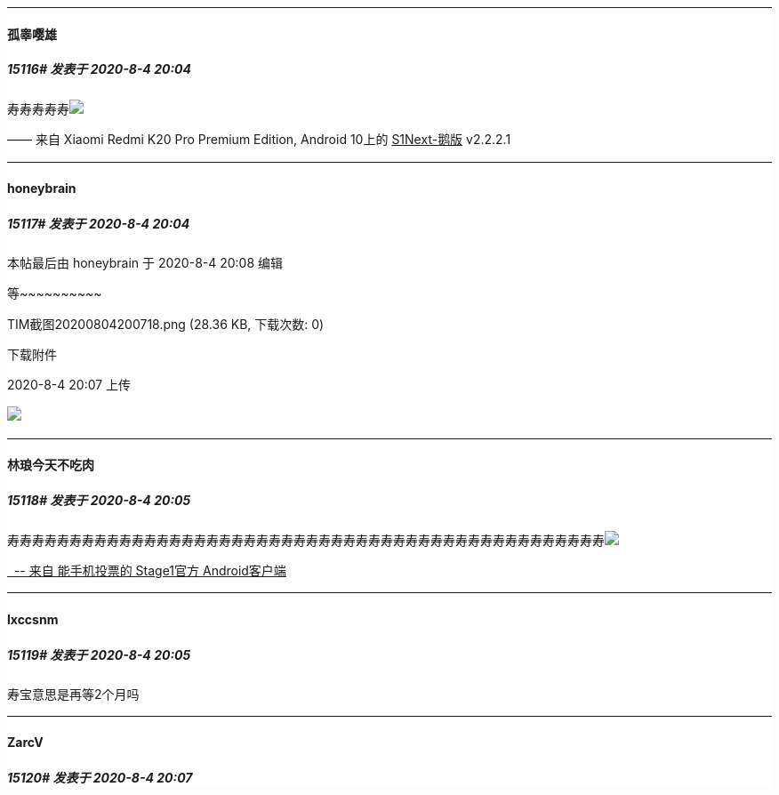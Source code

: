 
-----

####  孤睾嘤雄  
##### 15116#       发表于 2020-8-4 20:04


寿寿寿寿寿<img src="https://p.sda1.dev/0/229f8b48723bfeafa037b10a80d85691/IMG_B68CC5347B23FE6E877575AC18B2D05F.jpeg" referrerpolicy="no-referrer">

—— 来自 Xiaomi Redmi K20 Pro Premium Edition, Android 10上的 [S1Next-鹅版](https://github.com/ykrank/S1-Next/releases) v2.2.2.1


-----

####  honeybrain  
##### 15117#       发表于 2020-8-4 20:04


 本帖最后由 honeybrain 于 2020-8-4 20:08 编辑 

等~~~~~~~~~~


TIM截图20200804200718.png
(28.36 KB, 下载次数: 0)


下载附件


2020-8-4 20:07 上传


<img src="https://img.saraba1st.com/forum/202008/04/200755o1c9311d89i882m7.png" referrerpolicy="no-referrer">


-----

####  林琅今天不吃肉  
##### 15118#       发表于 2020-8-4 20:05


寿寿寿寿寿寿寿寿寿寿寿寿寿寿寿寿寿寿寿寿寿寿寿寿寿寿寿寿寿寿寿寿寿寿寿寿寿寿寿寿寿寿寿寿寿寿寿寿<img src="https://static.saraba1st.com/image/smiley/face2017/018.png" referrerpolicy="no-referrer">

[  -- 来自 能手机投票的 Stage1官方 Android客户端](https://www.coolapk.com/apk/140634)


-----

####  lxccsnm  
##### 15119#       发表于 2020-8-4 20:05


寿宝意思是再等2个月吗


-----

####  ZarcV  
##### 15120#       发表于 2020-8-4 20:07
